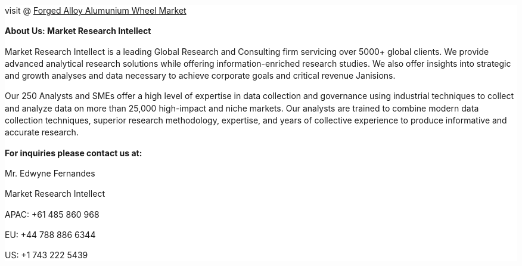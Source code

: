 visit&nbsp;@</strong>&nbsp;</span><span class="font-[700]"><a href="https://www.marketresearchintellect.com/product/global-forged-alloy-alumunium-wheel-market-size-and-forecast/?utm_source=Linkedin&utm_medium=838" target="_blank" data-tracking-control-name="article-ssr-frontend-pulse_little-text-block" data-tracking-will-navigate="" data-test-link="">Forged Alloy Alumunium Wheel Market</a></span></p><p><strong><span class="font-[700]">About Us: Market Research Intellect</span></strong></p><p><span class="">Market Research Intellect is a leading Global Research and Consulting firm servicing over 5000+ global clients. We provide advanced analytical research solutions while offering information-enriched research studies.&nbsp;</span>We also offer insights into strategic and growth analyses and data necessary to achieve corporate goals and critical revenue Janisions.</p><p><span class="">Our 250 Analysts and SMEs offer a high level of expertise in data collection and governance using industrial techniques to collect and analyze data on more than 25,000 high-impact and niche markets. Our analysts are trained to combine modern data collection techniques, superior research methodology, expertise, and years of collective experience to produce informative and accurate research.</span></p><p><strong>For inquiries please contact us at:</strong></p><p>Mr. Edwyne Fernandes</p><p>Market Research Intellect</p><p>APAC: +61 485 860 968</p><p>EU: +44 788 886 6344</p><p>US: +1 743 222 5439</p>
